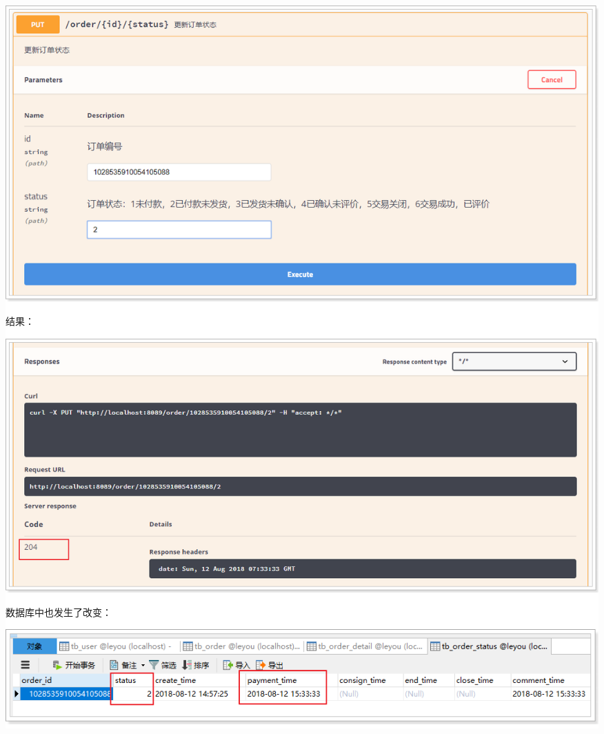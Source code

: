 ![1534059150417](day19-下单/1534059150417.png)

结果：

![1534059488506](day19-下单/1534059488506.png)

数据库中也发生了改变：

![1534059550338](day19-下单/1534059550338.png)
